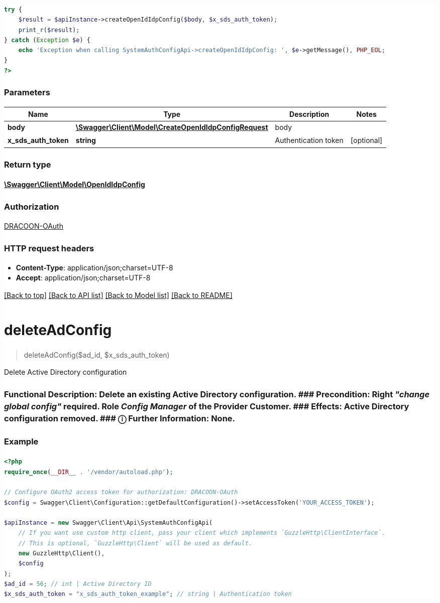 ```php
try {
    $result = $apiInstance->createOpenIdIdpConfig($body, $x_sds_auth_token);
    print_r($result);
} catch (Exception $e) {
    echo 'Exception when calling SystemAuthConfigApi->createOpenIdIdpConfig: ', $e->getMessage(), PHP_EOL;
}
?>
```

### Parameters

Name | Type | Description  | Notes
------------- | ------------- | ------------- | -------------
 **body** | [**\Swagger\Client\Model\CreateOpenIdIdpConfigRequest**](../Model/CreateOpenIdIdpConfigRequest.md)| body |
 **x_sds_auth_token** | **string**| Authentication token | [optional]

### Return type

[**\Swagger\Client\Model\OpenIdIdpConfig**](../Model/OpenIdIdpConfig.md)

### Authorization

[DRACOON-OAuth](../../README.md#DRACOON-OAuth)

### HTTP request headers

 - **Content-Type**: application/json;charset=UTF-8
 - **Accept**: application/json;charset=UTF-8

[[Back to top]](#) [[Back to API list]](../../README.md#documentation-for-api-endpoints) [[Back to Model list]](../../README.md#documentation-for-models) [[Back to README]](../../README.md)

# **deleteAdConfig**
> deleteAdConfig($ad_id, $x_sds_auth_token)

Delete Active Directory configuration

### Functional Description: Delete an existing Active Directory configuration.  ### Precondition: Right _\"change global config\"_ required.   Role _Config Manager_ of the Provider Customer.  ### Effects: Active Directory configuration removed.  ### &#9432; Further Information: None.

### Example
```php
<?php
require_once(__DIR__ . '/vendor/autoload.php');

// Configure OAuth2 access token for authorization: DRACOON-OAuth
$config = Swagger\Client\Configuration::getDefaultConfiguration()->setAccessToken('YOUR_ACCESS_TOKEN');

$apiInstance = new Swagger\Client\Api\SystemAuthConfigApi(
    // If you want use custom http client, pass your client which implements `GuzzleHttp\ClientInterface`.
    // This is optional, `GuzzleHttp\Client` will be used as default.
    new GuzzleHttp\Client(),
    $config
);
$ad_id = 56; // int | Active Directory ID
$x_sds_auth_token = "x_sds_auth_token_example"; // string | Authentication token
```